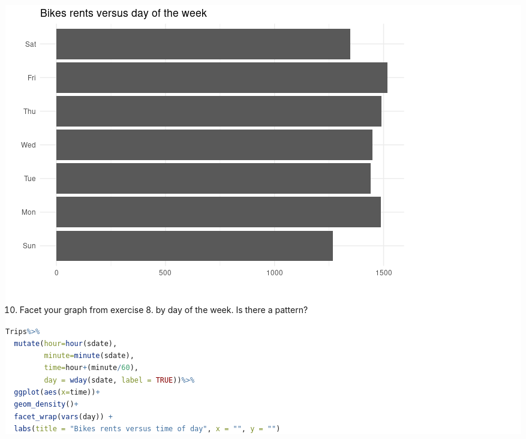 ![](03_exercises_files/figure-html/unnamed-chunk-9-1.png)
  
  10. Facet your graph from exercise 8. by day of the week. Is there a pattern?
  

```r
Trips%>%
  mutate(hour=hour(sdate),
         minute=minute(sdate),
         time=hour+(minute/60),
         day = wday(sdate, label = TRUE))%>%
  ggplot(aes(x=time))+
  geom_density()+
  facet_wrap(vars(day)) +
  labs(title = "Bikes rents versus time of day", x = "", y = "")
```
